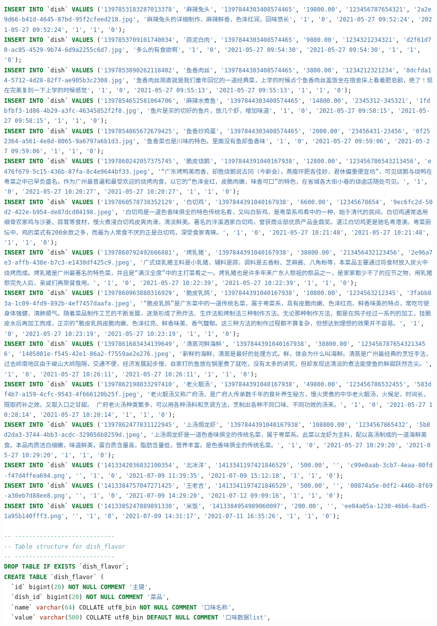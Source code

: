 ```sql
INSERT INTO `dish` VALUES ('1397853183287013378', '麻辣兔头', '1397844303408574465', '19800.00', '123456787654321', '2a2e9d66-b41d-4645-87bd-95f2cfeed218.jpg', '麻辣兔头的详细制作，麻辣鲜香，色泽红润，回味悠长', '1', '0', '2021-05-27 09:52:24', '2021-05-27 09:52:24', '1', '1', '0');
INSERT INTO `dish` VALUES ('1397853709101740034', '蒜泥白肉', '1397844303408574465', '9800.00', '1234321234321', 'd2f61d70-ac85-4529-9b74-6d9a2255c6d7.jpg', '多么的有食欲啊', '1', '0', '2021-05-27 09:54:30', '2021-05-27 09:54:30', '1', '1', '0');
INSERT INTO `dish` VALUES ('1397853890262118402', '鱼香肉丝', '1397844303408574465', '3800.00', '1234212321234', '8dcfda14-5712-4d28-82f7-ae905b3c2308.jpg', '鱼香肉丝简直就是我们童年回忆的一道经典菜，上学的时候点个鱼香肉丝盖饭坐在宿舍床上看着肥皂剧，绝了！现在完美复刻一下上学的时候感觉', '1', '0', '2021-05-27 09:55:13', '2021-05-27 09:55:13', '1', '1', '0');
INSERT INTO `dish` VALUES ('1397854652581064706', '麻辣水煮鱼', '1397844303408574465', '14800.00', '2345312·345321', '1fdbfbf3-1d86-4b29-a3fc-46345852f2f8.jpg', '鱼片是买的切好的鱼片，放几个虾，增加味道', '1', '0', '2021-05-27 09:58:15', '2021-05-27 09:58:15', '1', '1', '0');
INSERT INTO `dish` VALUES ('1397854865672679425', '鱼香炒鸡蛋', '1397844303408574465', '2000.00', '23456431·23456', '0f252364-a561-4e8d-8065-9a6797a6b1d3.jpg', '鱼香菜也是川味的特色。里面没有鱼却鱼香味', '1', '0', '2021-05-27 09:59:06', '2021-05-27 09:59:06', '1', '1', '0');
INSERT INTO `dish` VALUES ('1397860242057375745', '脆皮烧鹅', '1397844391040167938', '12800.00', '123456786543213456', 'e476f679-5c15-436b-87fa-8c4e9644bf33.jpeg', '“广东烤鸭美而香，却胜烧鹅说古冈（今新会），燕瘦环肥各佳妙，君休偏重便宜坊”，可见烧鹅与烧鸭在粤菜之中已早负盛名。作为广州最普遍和最受欢迎的烧烤肉食，以它的“色泽金红，皮脆肉嫩，味香可口”的特色，在省城各大街小巷的烧卤店随处可见。', '1', '0', '2021-05-27 10:20:27', '2021-05-27 10:20:27', '1', '1', '0');
INSERT INTO `dish` VALUES ('1397860578738352129', '白切鸡', '1397844391040167938', '6600.00', '12345678654', '9ec6fc2d-50d2-422e-b954-de87dcd04198.jpeg', '白切鸡是一道色香味俱全的特色传统名肴，又叫白斩鸡，是粤菜系鸡肴中的一种，始于清代的民间。白切鸡通常选用细骨农家鸡与沙姜、蒜茸等食材，慢火煮浸白切鸡皮爽肉滑，清淡鲜美。著名的泮溪酒家白切鸡，曾获商业部优质产品金鼎奖。湛江白切鸡更是驰名粤港澳。粤菜厨坛中，鸡的菜式有200余款之多，而最为人常食不厌的正是白切鸡，深受食家青睐。', '1', '0', '2021-05-27 10:21:48', '2021-05-27 10:21:48', '1', '1', '0');
INSERT INTO `dish` VALUES ('1397860792492666881', '烤乳猪', '1397844391040167938', '38800.00', '213456432123456', '2e96a7e3-affb-438e-b7c3-e1430df425c9.jpeg', '广式烧乳猪主料是小乳猪，辅料是蒜，调料是五香粉、芝麻酱、八角粉等，本菜品主要通过将食材放入炭火中烧烤而成。烤乳猪是广州最著名的特色菜，并且是“满汉全席”中的主打菜肴之一。烤乳猪也是许多年来广东人祭祖的祭品之一，是家家都少不了的应节之物，用乳猪祭完先人后，亲戚们再聚餐食用。', '1', '0', '2021-05-27 10:22:39', '2021-05-27 10:22:39', '1', '1', '0');
INSERT INTO `dish` VALUES ('1397860963880316929', '脆皮乳鸽', '1397844391040167938', '10800.00', '1234563212345', '3fabb83a-1c09-4fd9-892b-4ef7457daafa.jpeg', '“脆皮乳鸽”是广东菜中的一道传统名菜，属于粤菜系，具有皮脆肉嫩、色泽红亮、鲜香味美的特点，常吃可使身体强健，清肺顺气。随着菜品制作工艺的不断发展，逐渐形成了熟炸法、生炸法和烤制法三种制作方法。无论那种制作方法，都是在鸽子经过一系列的加工，挂脆皮水后再加工而成，正宗的“脆皮乳鸽皮脆肉嫩、色泽红亮、鲜香味美、香气馥郁。这三种方法的制作过程都不算复杂，但想达到理想的效果并不容易。', '1', '0', '2021-05-27 10:23:19', '2021-05-27 10:23:19', '1', '1', '0');
INSERT INTO `dish` VALUES ('1397861683434139649', '清蒸河鲜海鲜', '1397844391040167938', '38800.00', '1234567876543213456', '1405081e-f545-42e1-86a2-f7559ae2e276.jpeg', '新鲜的海鲜，清蒸是最好的处理方式。鲜，体会为什么叫海鲜。清蒸是广州最经典的烹饪手法，过去岭南地区由于峻山大岭阻隔，交通不便，经济发展起步慢，自家打的鱼放在锅里煮了就吃，没有太多的讲究，但却发现这清淡的煮法能使鱼的鲜甜跃然舌尖。', '1', '0', '2021-05-27 10:26:11', '2021-05-27 10:26:11', '1', '1', '0');
INSERT INTO `dish` VALUES ('1397862198033297410', '老火靓汤', '1397844391040167938', '49800.00', '123456786532455', '583df4b7-a159-4cfc-9543-4f666120b25f.jpeg', '老火靓汤又称广府汤，是广府人传承数千年的食补养生秘方，慢火煲煮的中华老火靓汤，火候足，时间长，既取药补之效，又取入口之甘甜。 广府老火汤种类繁多，可以用各种汤料和烹调方法，烹制出各种不同口味、不同功效的汤来。', '1', '0', '2021-05-27 10:28:14', '2021-05-27 10:28:14', '1', '1', '0');
INSERT INTO `dish` VALUES ('1397862477831122945', '上汤焗龙虾', '1397844391040167938', '108800.00', '1234567865432', '5b8d2da3-3744-4bb3-acdc-329056b8259d.jpeg', '上汤焗龙虾是一道色香味俱全的传统名菜，属于粤菜系。此菜以龙虾为主料，配以高汤制成的一道海鲜美食。本品肉质洁白细嫩，味道鲜美，蛋白质含量高，脂肪含量低，营养丰富。是色香味俱全的传统名菜。', '1', '0', '2021-05-27 10:29:20', '2021-05-27 10:29:20', '1', '1', '0');
INSERT INTO `dish` VALUES ('1413342036832100354', '北冰洋', '1413341197421846529', '500.00', '', 'c99e0aab-3cb7-4eaa-80fd-f47d4ffea694.png', '', '1', '0', '2021-07-09 11:39:35', '2021-07-09 15:12:18', '1', '1', '0');
INSERT INTO `dish` VALUES ('1413384757047271425', '王老吉', '1413341197421846529', '500.00', '', '00874a5e-0df2-446b-8f69-a30eb7d88ee8.png', '', '1', '0', '2021-07-09 14:29:20', '2021-07-12 09:09:16', '1', '1', '0');
INSERT INTO `dish` VALUES ('1413385247889891330', '米饭', '1413384954989060097', '200.00', '', 'ee04a05a-1230-46b6-8ad5-1a95b140fff3.png', '', '1', '0', '2021-07-09 14:31:17', '2021-07-11 16:35:26', '1', '1', '0');

-- ----------------------------
-- Table structure for dish_flavor
-- ----------------------------
DROP TABLE IF EXISTS `dish_flavor`;
CREATE TABLE `dish_flavor` (
  `id` bigint(20) NOT NULL COMMENT '主键',
  `dish_id` bigint(20) NOT NULL COMMENT '菜品',
  `name` varchar(64) COLLATE utf8_bin NOT NULL COMMENT '口味名称',
  `value` varchar(500) COLLATE utf8_bin DEFAULT NULL COMMENT '口味数据list',
```